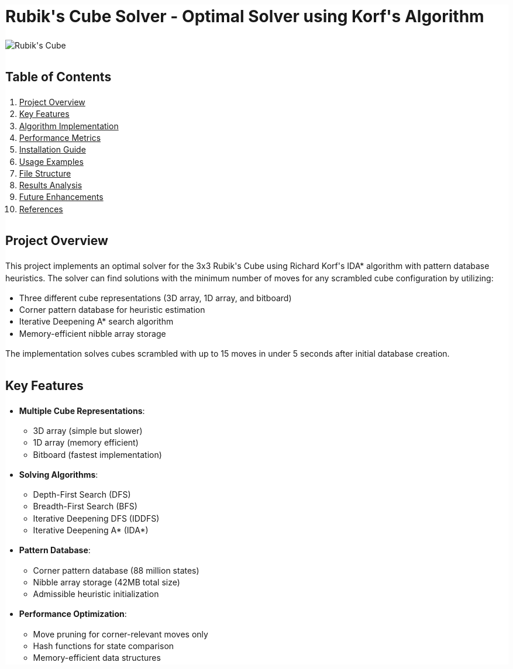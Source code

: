 # Rubik's Cube Solver - Optimal Solver using Korf's Algorithm

![Rubik's Cube](https://upload.wikimedia.org/wikipedia/commons/thumb/a/a6/Rubik%27s_cube.svg/1200px-Rubik%27s_cube.svg.png)

## Table of Contents
1. [Project Overview](#project-overview)
2. [Key Features](#key-features)
3. [Algorithm Implementation](#algorithm-implementation)
4. [Performance Metrics](#performance-metrics)
5. [Installation Guide](#installation-guide)
6. [Usage Examples](#usage-examples)
7. [File Structure](#file-structure)
8. [Results Analysis](#results-analysis)
9. [Future Enhancements](#future-enhancements)
10. [References](#references)

## Project Overview <a name="project-overview"></a>
This project implements an optimal solver for the 3x3 Rubik's Cube using Richard Korf's IDA* algorithm with pattern database heuristics. The solver can find solutions with the minimum number of moves for any scrambled cube configuration by utilizing:

- Three different cube representations (3D array, 1D array, and bitboard)
- Corner pattern database for heuristic estimation
- Iterative Deepening A* search algorithm
- Memory-efficient nibble array storage

The implementation solves cubes scrambled with up to 15 moves in under 5 seconds after initial database creation.

## Key Features <a name="key-features"></a>
- **Multiple Cube Representations**:
  - 3D array (simple but slower)
  - 1D array (memory efficient)
  - Bitboard (fastest implementation)
  
- **Solving Algorithms**:
  - Depth-First Search (DFS)
  - Breadth-First Search (BFS)
  - Iterative Deepening DFS (IDDFS)
  - Iterative Deepening A* (IDA*)
  
- **Pattern Database**:
  - Corner pattern database (88 million states)
  - Nibble array storage (42MB total size)
  - Admissible heuristic initialization
  
- **Performance Optimization**:
  - Move pruning for corner-relevant moves only
  - Hash functions for state comparison
  - Memory-efficient data structures
